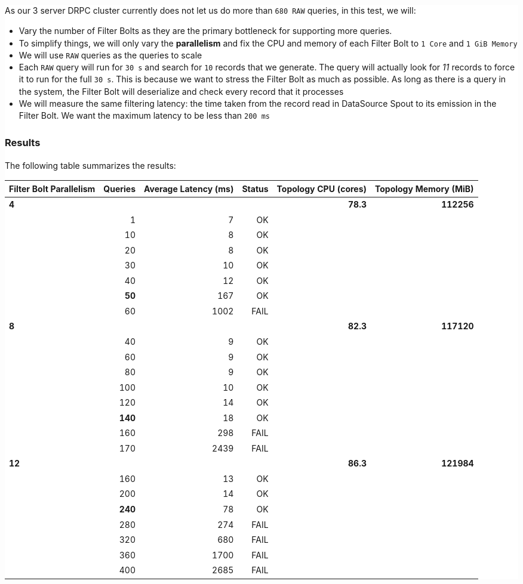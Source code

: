 As our 3 server DRPC cluster currently does not let us do more than ```680 RAW``` queries, in this test, we will:

* Vary the number of Filter Bolts as they are the primary bottleneck for supporting more queries.
* To simplify things, we will only vary the **parallelism** and fix the CPU and memory of each Filter Bolt to ```1 Core``` and ```1 GiB Memory```
* We will use ```RAW``` queries as the queries to scale
* Each ```RAW``` query will run for ```30 s``` and search for ```10``` records that we generate. The query will actually look for *11* records to force it to run for the full ```30 s```. This is because we want to stress the Filter Bolt as much as possible. As long as there is a query in the system, the Filter Bolt will deserialize and check every record that it processes
* We will measure the same filtering latency: the time taken from the record read in DataSource Spout to its emission in the Filter Bolt. We want the maximum latency to be less than ```200 ms```

### Results

The following table summarizes the results:

<div class="two-one-text-numeric-table"></div>

| Filter Bolt Parallelism | Queries | Average Latency (ms) | Status | Topology CPU (cores) | Topology Memory (MiB) |
| :---------------------- | ------: | -------------------: | -----: | -------------------: | --------------------: |
|**4**                    |         |                      |        |**78.3**              |**112256**             |
|                         |1        |7                     |OK      |                      |                       |
|                         |10       |8                     |OK      |                      |                       |
|                         |20       |8                     |OK      |                      |                       |
|                         |30       |10                    |OK      |                      |                       |
|                         |40       |12                    |OK      |                      |                       |
|                         |**50**   |167                   |OK      |                      |                       |
|                         |60       |1002                  |FAIL    |                      |                       |
|**8**                    |         |                      |        |**82.3**              |**117120**             |
|                         |40       |9                     |OK      |                      |                       |
|                         |60       |9                     |OK      |                      |                       |
|                         |80       |9                     |OK      |                      |                       |
|                         |100      |10                    |OK      |                      |                       |
|                         |120      |14                    |OK      |                      |                       |
|                         |**140**  |18                    |OK      |                      |                       |
|                         |160      |298                   |FAIL    |                      |                       |
|                         |170      |2439                  |FAIL    |                      |                       |
|**12**                   |         |                      |        |**86.3**              |**121984**             |
|                         |160      |13                    |OK      |                      |                       |
|                         |200      |14                    |OK      |                      |                       |
|                         |**240**  |78                    |OK      |                      |                       |
|                         |280      |274                   |FAIL    |                      |                       |
|                         |320      |680                   |FAIL    |                      |                       |
|                         |360      |1700                  |FAIL    |                      |                       |
|                         |400      |2685                  |FAIL    |                      |                       |